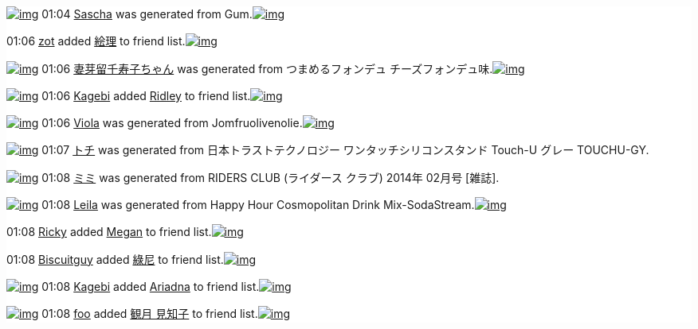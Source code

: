 [![img](http://kacdn08.appspot.com/5057135012478976/11d2.png)](http://www.barcodekanojo.com/kanojo/2827549/Sascha) 01:04 [Sascha](http://www.barcodekanojo.com/kanojo/2827549/Sascha) was generated from Gum.[![img](http://kacdn04.appspot.com/6251377512677376/eecd.jpg)](http://www.barcodekanojo.com/product_images/barcode/5413544/1393689844/Gum.jpg)

01:06 [zot](http://www.barcodekanojo.com/user/442494/zot) added [絵理](http://www.barcodekanojo.com/kanojo/846/%E7%B5%B5%E7%90%86) to friend list.[![img](http://kacdn02.appspot.com/4568986746355712/b838.png)](http://www.barcodekanojo.com/kanojo/846/%E7%B5%B5%E7%90%86)

[![img](http://kacdn07.appspot.com/5742224708993024/c823.png)](http://www.barcodekanojo.com/kanojo/2827550/%E5%A6%BB%E8%8A%BD%E7%95%99%E5%8D%83%E5%AF%BF%E5%AD%90%E3%81%A1%E3%82%83%E3%82%93) 01:06 [妻芽留千寿子ちゃん](http://www.barcodekanojo.com/kanojo/2827550/%E5%A6%BB%E8%8A%BD%E7%95%99%E5%8D%83%E5%AF%BF%E5%AD%90%E3%81%A1%E3%82%83%E3%82%93) was generated from つまめるフォンデュ チーズフォンデュ味.[![img](http://kacdn04.appspot.com/4678640751083520/5c13.jpg)](http://www.barcodekanojo.com/product_images/barcode/5413546/1393689930/%E3%81%A4%E3%81%BE%E3%82%81%E3%82%8B%E3%83%95%E3%82%A9%E3%83%B3%E3%83%87%E3%83%A5%20%E3%83%81%E3%83%BC%E3%82%BA%E3%83%95%E3%82%A9%E3%83%B3%E3%83%87%E3%83%A5%E5%91%B3.jpg)

[![img](http://kacdn08.appspot.com/5408694728654848/97d6.jpg)](http://www.barcodekanojo.com/user/434814/Kagebi) 01:06 [Kagebi](http://www.barcodekanojo.com/user/434814/Kagebi) added [Ridley](http://www.barcodekanojo.com/kanojo/2563617/Ridley) to friend list.[![img](http://kacdn05.appspot.com/5151863737417728/3188.png)](http://www.barcodekanojo.com/kanojo/2563617/Ridley)

[![img](http://kacdn05.appspot.com/5598891718213632/f11e.png)](http://www.barcodekanojo.com/kanojo/2827551/Viola) 01:06 [Viola](http://www.barcodekanojo.com/kanojo/2827551/Viola) was generated from Jomfruolivenolie.[![img](http://kacdn08.appspot.com/5040220894396416/e8de.jpg)](http://www.barcodekanojo.com/product_images/barcode/5413548/1393689959/Jomfruolivenolie.jpg)

[![img](http://kacdn07.appspot.com/4763881356394496/2ab2.png)](http://www.barcodekanojo.com/kanojo/2827552/%E3%83%88%E3%83%81) 01:07 [トチ](http://www.barcodekanojo.com/kanojo/2827552/%E3%83%88%E3%83%81) was generated from 日本トラストテクノロジー ワンタッチシリコンスタンド Touch-U グレー TOUCHU-GY.

[![img](http://kacdn08.appspot.com/4996506717257728/633f.png)](http://www.barcodekanojo.com/kanojo/2827553/%E3%83%9F%E3%83%9F) 01:08 [ミミ](http://www.barcodekanojo.com/kanojo/2827553/%E3%83%9F%E3%83%9F) was generated from RIDERS CLUB (ライダース クラブ) 2014年 02月号 [雑誌].

[![img](http://img89.imageshack.us/img89/1013/4qd4.png)](http://www.barcodekanojo.com/kanojo/2827554/Leila) 01:08 [Leila](http://www.barcodekanojo.com/kanojo/2827554/Leila) was generated from Happy Hour Cosmopolitan Drink Mix-SodaStream.[![img](http://img138.imageshack.us/img138/8096/acwu.jpg)](http://www.barcodekanojo.com/product_images/barcode/5413551/1393690060/Happy%20Hour%20Cosmopolitan%20Drink%20Mix-SodaStream.jpg)

01:08 [Ricky](http://www.barcodekanojo.com/user/442496/Ricky) added [Megan](http://www.barcodekanojo.com/kanojo/2416394/Megan) to friend list.[![img](http://kacdn06.appspot.com/6729283892412416/e3574.png)](http://www.barcodekanojo.com/kanojo/2416394/Megan)

01:08 [Biscuitguy](http://www.barcodekanojo.com/user/442348/Biscuitguy) added [綠尼](http://www.barcodekanojo.com/kanojo/2480857/%E7%B6%A0%E5%B0%BC) to friend list.[![img](http://kacdn01.appspot.com/6716907407278080/a0dc.png)](http://www.barcodekanojo.com/kanojo/2480857/%E7%B6%A0%E5%B0%BC)

[![img](http://kacdn08.appspot.com/5408694728654848/97d6.jpg)](http://www.barcodekanojo.com/user/434814/Kagebi) 01:08 [Kagebi](http://www.barcodekanojo.com/user/434814/Kagebi) added [Ariadna](http://www.barcodekanojo.com/kanojo/2517589/Ariadna) to friend list.[![img](http://kacdn02.appspot.com/4891261496459264/06b6.png)](http://www.barcodekanojo.com/kanojo/2517589/Ariadna)

[![img](http://kacdn10.appspot.com/6413270399320064/08e7.jpg)](http://www.barcodekanojo.com/user/323/foo) 01:08 [foo](http://www.barcodekanojo.com/user/323/foo) added [観月 見知子](http://www.barcodekanojo.com/kanojo/2539604/%E8%A6%B3%E6%9C%88%20%E8%A6%8B%E7%9F%A5%E5%AD%90) to friend list.[![img](http://kacdn05.appspot.com/6488013030817792/f863.png)](http://www.barcodekanojo.com/kanojo/2539604/%E8%A6%B3%E6%9C%88%20%E8%A6%8B%E7%9F%A5%E5%AD%90)
